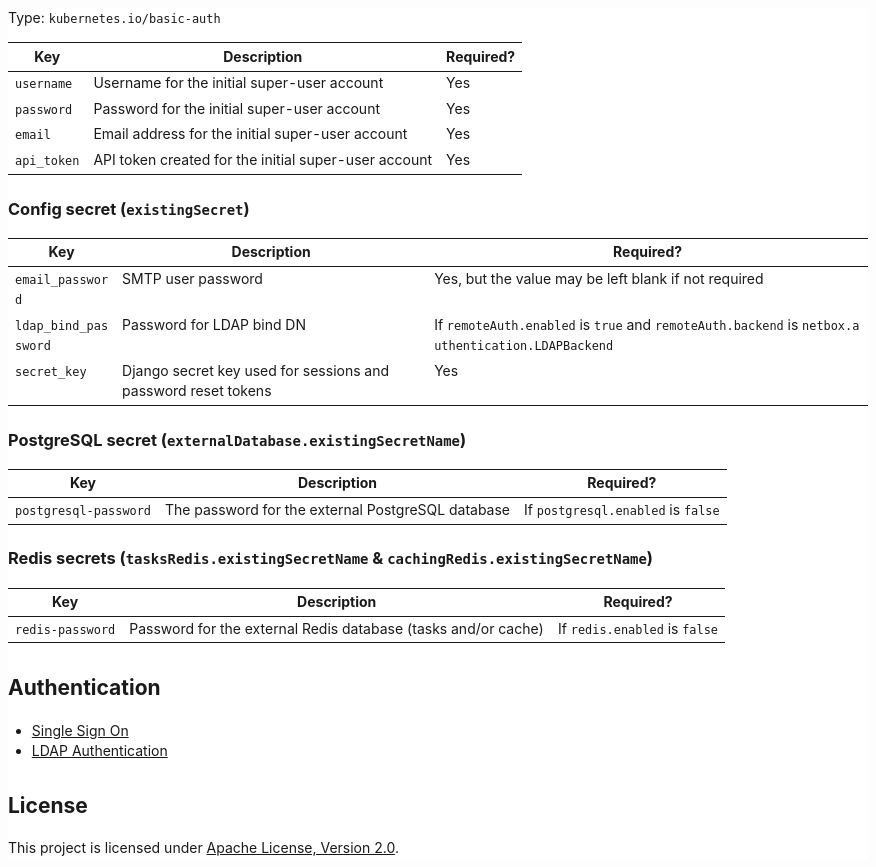 Type: `kubernetes.io/basic-auth`

| Key         | Description                                          | Required? |
| ----------- | ---------------------------------------------------- | --------- |
| `username`  | Username for the initial super-user account          | Yes       |
| `password`  | Password for the initial super-user account          | Yes       |
| `email`     | Email address for the initial super-user account     | Yes       |
| `api_token` | API token created for the initial super-user account | Yes       |

### Config secret (`existingSecret`)

| Key                  | Description                                                   | Required?                                                                                         |
| -------------------- | ------------------------------------------------------------- | ------------------------------------------------------------------------------------------------- |
| `email_password`     | SMTP user password                                            | Yes, but the value may be left blank if not required                                              |
| `ldap_bind_password` | Password for LDAP bind DN                                     | If `remoteAuth.enabled` is `true` and `remoteAuth.backend` is `netbox.authentication.LDAPBackend` |
| `secret_key`         | Django secret key used for sessions and password reset tokens | Yes                                                                                               |

### PostgreSQL secret (`externalDatabase.existingSecretName`)

| Key                   | Description                                       | Required?                          |
| --------------------- | ------------------------------------------------- | ---------------------------------- |
| `postgresql-password` | The password for the external PostgreSQL database | If `postgresql.enabled` is `false` |

### Redis secrets (`tasksRedis.existingSecretName` & `cachingRedis.existingSecretName`)

| Key              | Description                                                   | Required?                     |
| ---------------- | ------------------------------------------------------------- | ----------------------------- |
| `redis-password` | Password for the external Redis database (tasks and/or cache) | If `redis.enabled` is `false` |

## Authentication

- [Single Sign On](/docs/auth.md#configuring-sso)
- [LDAP Authentication](/docs/auth.md#using-ldap-authentication)

## License

This project is licensed under [Apache License, Version 2.0](LICENSE).
